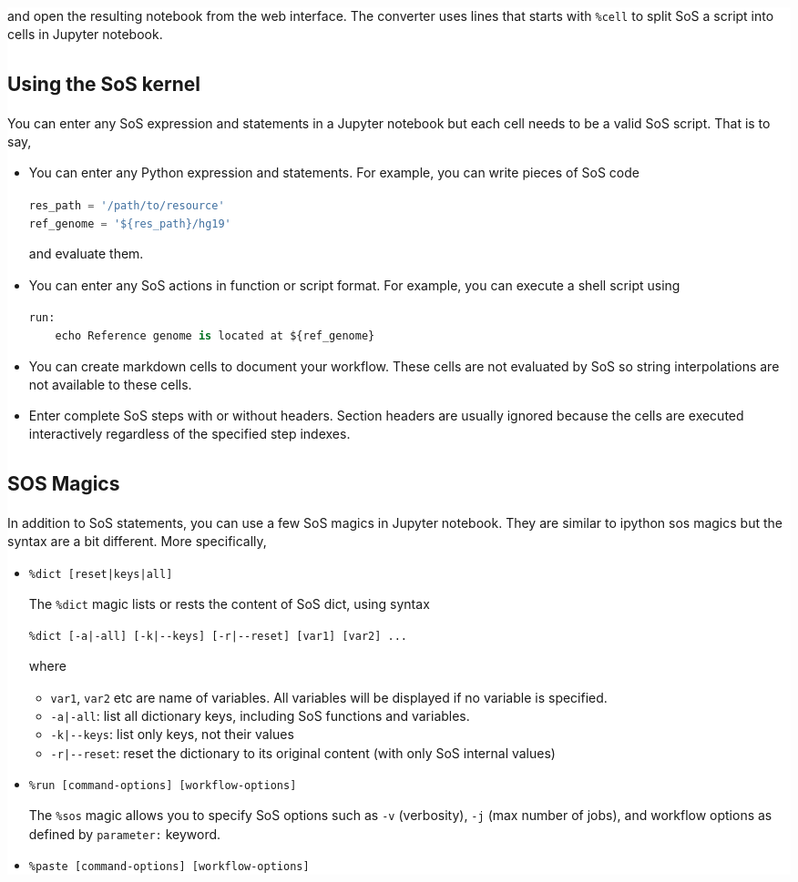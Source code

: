 and open the resulting notebook from the web interface. The converter uses lines that starts with `%cell` to split SoS a script into cells in Jupyter notebook.

## Using the SoS kernel

You can enter any SoS expression and statements in a Jupyter notebook but each cell needs to be a valid SoS script. That is to say, 

* You can enter any Python expression and statements. For example, you can write pieces of SoS code

    ```python
    res_path = '/path/to/resource'
    ref_genome = '${res_path}/hg19'
    ```
    and evaluate them.

* You can enter any SoS actions in function or script format. For example, you can execute a shell script using

    ```python
    run:
        echo Reference genome is located at ${ref_genome}
    ```

* You can create markdown cells to document your workflow. These cells are not evaluated by SoS so string interpolations are not available to these cells.

* Enter complete SoS steps with or without headers. Section headers are usually ignored because the cells are executed interactively regardless of the specified step indexes. 

## SOS Magics

In addition to SoS statements, you can use a few SoS magics in Jupyter notebook. They are similar to ipython sos magics but the syntax are a bit different. More specifically,

* `%dict [reset|keys|all]` 

  The `%dict` magic lists or rests the content of SoS dict, using syntax

    ```
    %dict [-a|-all] [-k|--keys] [-r|--reset] [var1] [var2] ...
    ```

    where

    * `var1`, `var2` etc are name of variables. All variables will be displayed if no variable is specified.
    * `-a|-all`: list all dictionary keys, including SoS functions and variables.
    * `-k|--keys`: list only keys, not their values
    * `-r|--reset`: reset the dictionary to its original content (with only SoS internal values)

* `%run [command-options] [workflow-options]`

  The `%sos` magic allows you to specify SoS options such as `-v` (verbosity), `-j` (max number of jobs), and workflow options as defined by `parameter:` keyword.

* `%paste [command-options] [workflow-options]`
